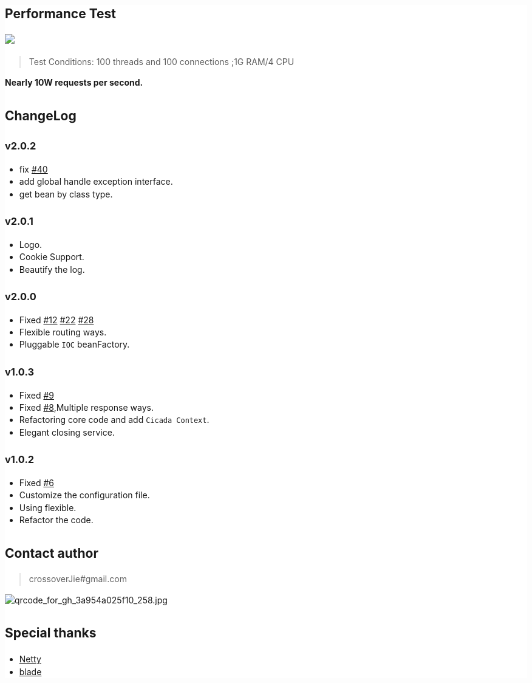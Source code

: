 
## Performance Test

![](https://ws4.sinaimg.cn/large/006tNbRwly1fv4luap7w0j31kw0iwdnu.jpg)

> Test Conditions: 100 threads and 100 connections ;1G RAM/4 CPU

**Nearly 10W requests per second.**


## ChangeLog

### v2.0.2
- fix [#40](https://github.com/TogetherOS/cicada/issues/40) 
- add global handle exception interface.
- get bean by class type.

### v2.0.1
- Logo.
- Cookie Support.
- Beautify the log.

### v2.0.0
- Fixed [#12](https://github.com/TogetherOS/cicada/issues/12) [#22](https://github.com/TogetherOS/cicada/issues/22) [#28](28)
- Flexible routing ways.
- Pluggable `IOC` beanFactory.

### v1.0.3

- Fixed [#9](https://github.com/TogetherOS/cicada/issues/9)
- Fixed [#8](https://github.com/TogetherOS/cicada/issues/8),Multiple response ways.
- Refactoring core code and add `Cicada Context`.
- Elegant closing service.

### v1.0.2

- Fixed [#6](https://github.com/TogetherOS/cicada/issues/6)
- Customize the configuration file.
- Using flexible.
- Refactor the code.


## Contact author


> crossoverJie#gmail.com

![qrcode_for_gh_3a954a025f10_258.jpg](https://i.loli.net/2019/07/09/5d245f3e955ce61699.jpg) 

## Special thanks

- [Netty](https://github.com/netty/netty)
- [blade](https://github.com/lets-blade/blade)

